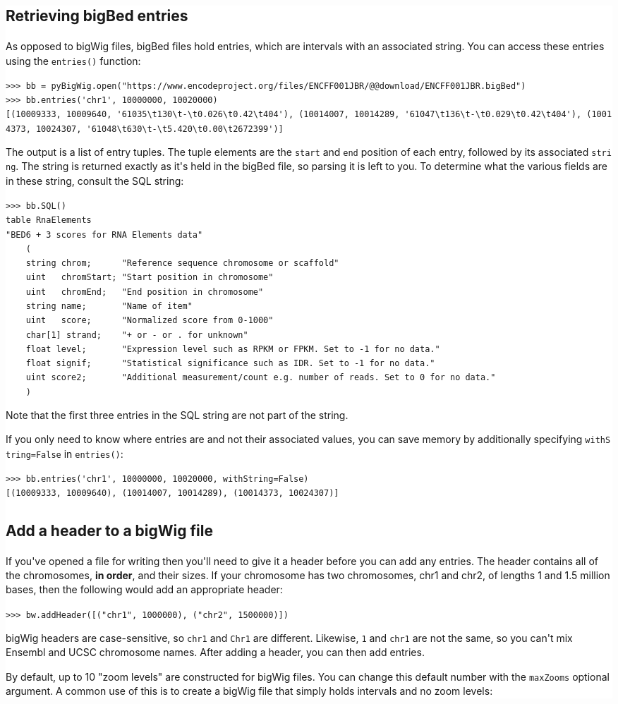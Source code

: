 ## Retrieving bigBed entries

As opposed to bigWig files, bigBed files hold entries, which are intervals with an associated string. You can access these entries using the `entries()` function:

    >>> bb = pyBigWig.open("https://www.encodeproject.org/files/ENCFF001JBR/@@download/ENCFF001JBR.bigBed")
    >>> bb.entries('chr1', 10000000, 10020000)
    [(10009333, 10009640, '61035\t130\t-\t0.026\t0.42\t404'), (10014007, 10014289, '61047\t136\t-\t0.029\t0.42\t404'), (10014373, 10024307, '61048\t630\t-\t5.420\t0.00\t2672399')]

The output is a list of entry tuples. The tuple elements are the `start` and `end` position of each entry, followed by its associated `string`. The string is returned exactly as it's held in the bigBed file, so parsing it is left to you. To determine what the various fields are in these string, consult the SQL string:

    >>> bb.SQL()
    table RnaElements
    "BED6 + 3 scores for RNA Elements data"
        (
        string chrom;      "Reference sequence chromosome or scaffold"
        uint   chromStart; "Start position in chromosome"
        uint   chromEnd;   "End position in chromosome"
        string name;       "Name of item"
        uint   score;      "Normalized score from 0-1000"
        char[1] strand;    "+ or - or . for unknown"
        float level;       "Expression level such as RPKM or FPKM. Set to -1 for no data."
        float signif;      "Statistical significance such as IDR. Set to -1 for no data."
        uint score2;       "Additional measurement/count e.g. number of reads. Set to 0 for no data."
        )

Note that the first three entries in the SQL string are not part of the string.

If you only need to know where entries are and not their associated values, you can save memory by additionally specifying `withString=False` in `entries()`:

    >>> bb.entries('chr1', 10000000, 10020000, withString=False)
    [(10009333, 10009640), (10014007, 10014289), (10014373, 10024307)]

## Add a header to a bigWig file

If you've opened a file for writing then you'll need to give it a header before you can add any entries. The header contains all of the chromosomes, **in order**, and their sizes. If your chromosome has two chromosomes, chr1 and chr2, of lengths 1 and 1.5 million bases, then the following would add an appropriate header:

    >>> bw.addHeader([("chr1", 1000000), ("chr2", 1500000)])

bigWig headers are case-sensitive, so `chr1` and `Chr1` are different. Likewise, `1` and `chr1` are not the same, so you can't mix Ensembl and UCSC chromosome names. After adding a header, you can then add entries.

By default, up to 10 "zoom levels" are constructed for bigWig files. You can change this default number with the `maxZooms` optional argument. A common use of this is to create a bigWig file that simply holds intervals and no zoom levels:

